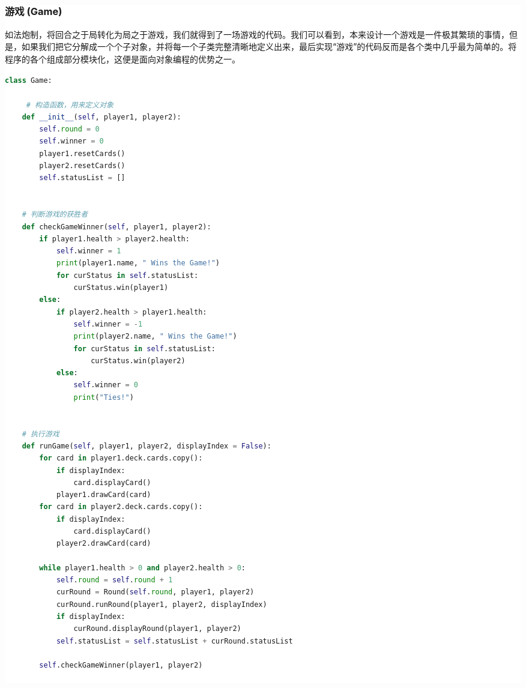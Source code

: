 ### 游戏 (Game)

如法炮制，将回合之于局转化为局之于游戏，我们就得到了一场游戏的代码。我们可以看到，本来设计一个游戏是一件极其繁琐的事情，但是，如果我们把它分解成一个个子对象，并将每一个子类完整清晰地定义出来，最后实现“游戏”的代码反而是各个类中几乎最为简单的。将程序的各个组成部分模块化，这便是面向对象编程的优势之一。

```python
class Game:

     # 构造函数，用来定义对象
    def __init__(self, player1, player2):
        self.round = 0
        self.winner = 0
        player1.resetCards()
        player2.resetCards()
        self.statusList = []
        

    # 判断游戏的获胜者
    def checkGameWinner(self, player1, player2):
        if player1.health > player2.health:
            self.winner = 1
            print(player1.name, " Wins the Game!")
            for curStatus in self.statusList:
                curStatus.win(player1)
        else:
            if player2.health > player1.health:
                self.winner = -1
                print(player2.name, " Wins the Game!")
                for curStatus in self.statusList:
                    curStatus.win(player2)
            else:
                self.winner = 0
                print("Ties!")
            

    # 执行游戏
    def runGame(self, player1, player2, displayIndex = False):
        for card in player1.deck.cards.copy():
            if displayIndex:
                card.displayCard()
            player1.drawCard(card)
        for card in player2.deck.cards.copy():
            if displayIndex:
                card.displayCard()
            player2.drawCard(card)
            
        while player1.health > 0 and player2.health > 0:
            self.round = self.round + 1
            curRound = Round(self.round, player1, player2)
            curRound.runRound(player1, player2, displayIndex)
            if displayIndex:
                curRound.displayRound(player1, player2)
            self.statusList = self.statusList + curRound.statusList
            
        self.checkGameWinner(player1, player2)
        
```
